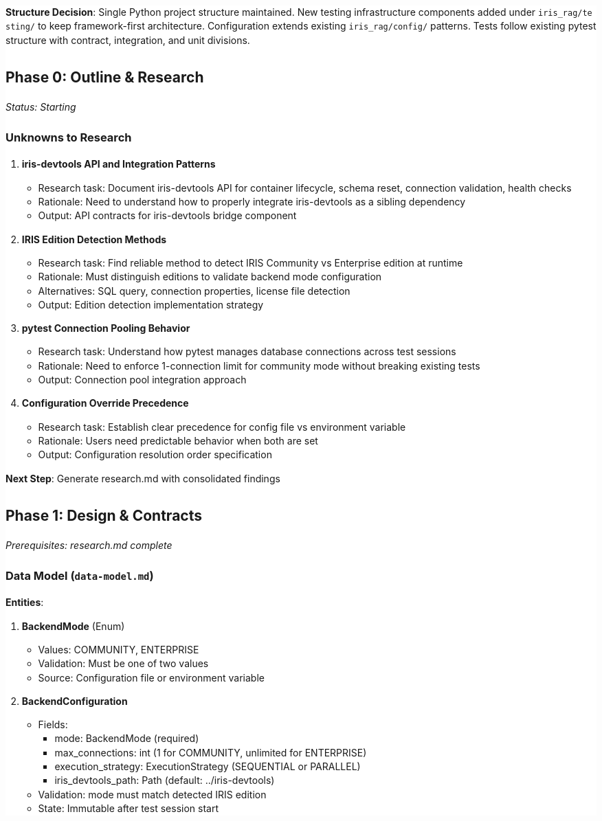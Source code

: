 **Structure Decision**: Single Python project structure maintained. New testing infrastructure components added under `iris_rag/testing/` to keep framework-first architecture. Configuration extends existing `iris_rag/config/` patterns. Tests follow existing pytest structure with contract, integration, and unit divisions.

## Phase 0: Outline & Research
*Status: Starting*

### Unknowns to Research

1. **iris-devtools API and Integration Patterns**
   - Research task: Document iris-devtools API for container lifecycle, schema reset, connection validation, health checks
   - Rationale: Need to understand how to properly integrate iris-devtools as a sibling dependency
   - Output: API contracts for iris-devtools bridge component

2. **IRIS Edition Detection Methods**
   - Research task: Find reliable method to detect IRIS Community vs Enterprise edition at runtime
   - Rationale: Must distinguish editions to validate backend mode configuration
   - Alternatives: SQL query, connection properties, license file detection
   - Output: Edition detection implementation strategy

3. **pytest Connection Pooling Behavior**
   - Research task: Understand how pytest manages database connections across test sessions
   - Rationale: Need to enforce 1-connection limit for community mode without breaking existing tests
   - Output: Connection pool integration approach

4. **Configuration Override Precedence**
   - Research task: Establish clear precedence for config file vs environment variable
   - Rationale: Users need predictable behavior when both are set
   - Output: Configuration resolution order specification

**Next Step**: Generate research.md with consolidated findings

## Phase 1: Design & Contracts
*Prerequisites: research.md complete*

### Data Model (`data-model.md`)

**Entities**:

1. **BackendMode** (Enum)
   - Values: COMMUNITY, ENTERPRISE
   - Validation: Must be one of two values
   - Source: Configuration file or environment variable

2. **BackendConfiguration**
   - Fields:
     * mode: BackendMode (required)
     * max_connections: int (1 for COMMUNITY, unlimited for ENTERPRISE)
     * execution_strategy: ExecutionStrategy (SEQUENTIAL or PARALLEL)
     * iris_devtools_path: Path (default: ../iris-devtools)
   - Validation: mode must match detected IRIS edition
   - State: Immutable after test session start
